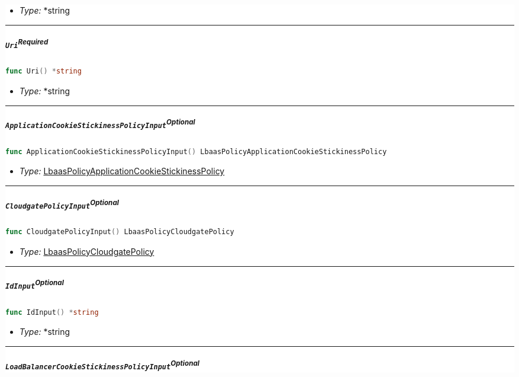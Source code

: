 - *Type:* *string

---

##### `Uri`<sup>Required</sup> <a name="Uri" id="@cdktf/provider-opc.lbaasPolicy.LbaasPolicy.property.uri"></a>

```go
func Uri() *string
```

- *Type:* *string

---

##### `ApplicationCookieStickinessPolicyInput`<sup>Optional</sup> <a name="ApplicationCookieStickinessPolicyInput" id="@cdktf/provider-opc.lbaasPolicy.LbaasPolicy.property.applicationCookieStickinessPolicyInput"></a>

```go
func ApplicationCookieStickinessPolicyInput() LbaasPolicyApplicationCookieStickinessPolicy
```

- *Type:* <a href="#@cdktf/provider-opc.lbaasPolicy.LbaasPolicyApplicationCookieStickinessPolicy">LbaasPolicyApplicationCookieStickinessPolicy</a>

---

##### `CloudgatePolicyInput`<sup>Optional</sup> <a name="CloudgatePolicyInput" id="@cdktf/provider-opc.lbaasPolicy.LbaasPolicy.property.cloudgatePolicyInput"></a>

```go
func CloudgatePolicyInput() LbaasPolicyCloudgatePolicy
```

- *Type:* <a href="#@cdktf/provider-opc.lbaasPolicy.LbaasPolicyCloudgatePolicy">LbaasPolicyCloudgatePolicy</a>

---

##### `IdInput`<sup>Optional</sup> <a name="IdInput" id="@cdktf/provider-opc.lbaasPolicy.LbaasPolicy.property.idInput"></a>

```go
func IdInput() *string
```

- *Type:* *string

---

##### `LoadBalancerCookieStickinessPolicyInput`<sup>Optional</sup> <a name="LoadBalancerCookieStickinessPolicyInput" id="@cdktf/provider-opc.lbaasPolicy.LbaasPolicy.property.loadBalancerCookieStickinessPolicyInput"></a>
